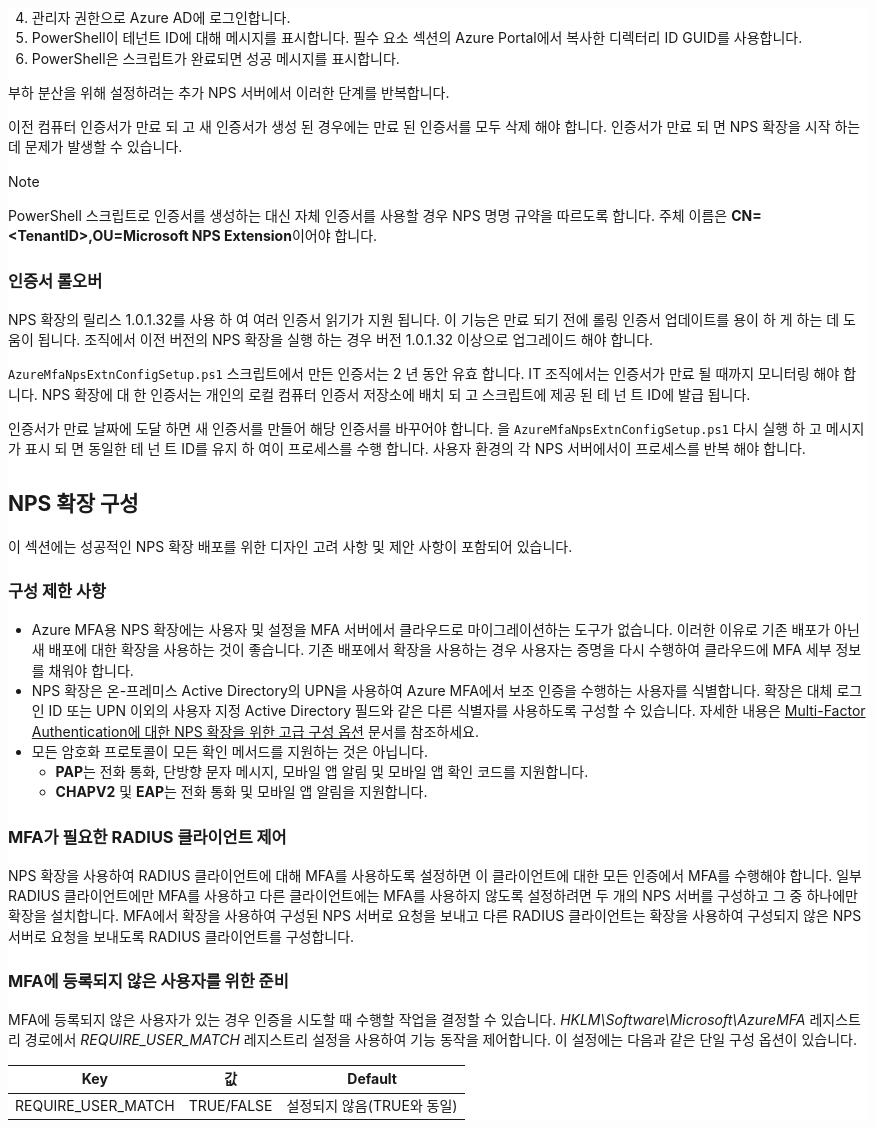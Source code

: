 4. 관리자 권한으로 Azure AD에 로그인합니다.
5. PowerShell이 테넌트 ID에 대해 메시지를 표시합니다. 필수 요소 섹션의 Azure Portal에서 복사한 디렉터리 ID GUID를 사용합니다.
6. PowerShell은 스크립트가 완료되면 성공 메시지를 표시합니다.  

부하 분산을 위해 설정하려는 추가 NPS 서버에서 이러한 단계를 반복합니다.

이전 컴퓨터 인증서가 만료 되 고 새 인증서가 생성 된 경우에는 만료 된 인증서를 모두 삭제 해야 합니다. 인증서가 만료 되 면 NPS 확장을 시작 하는 데 문제가 발생할 수 있습니다.

> [!NOTE]
> PowerShell 스크립트로 인증서를 생성하는 대신 자체 인증서를 사용할 경우 NPS 명명 규약을 따르도록 합니다. 주체 이름은 **CN=\<TenantID\>,OU=Microsoft NPS Extension**이어야 합니다. 

### <a name="certificate-rollover"></a>인증서 롤오버

NPS 확장의 릴리스 1.0.1.32를 사용 하 여 여러 인증서 읽기가 지원 됩니다. 이 기능은 만료 되기 전에 롤링 인증서 업데이트를 용이 하 게 하는 데 도움이 됩니다. 조직에서 이전 버전의 NPS 확장을 실행 하는 경우 버전 1.0.1.32 이상으로 업그레이드 해야 합니다.

`AzureMfaNpsExtnConfigSetup.ps1` 스크립트에서 만든 인증서는 2 년 동안 유효 합니다. IT 조직에서는 인증서가 만료 될 때까지 모니터링 해야 합니다. NPS 확장에 대 한 인증서는 개인의 로컬 컴퓨터 인증서 저장소에 배치 되 고 스크립트에 제공 된 테 넌 트 ID에 발급 됩니다.

인증서가 만료 날짜에 도달 하면 새 인증서를 만들어 해당 인증서를 바꾸어야 합니다.  을 `AzureMfaNpsExtnConfigSetup.ps1` 다시 실행 하 고 메시지가 표시 되 면 동일한 테 넌 트 ID를 유지 하 여이 프로세스를 수행 합니다. 사용자 환경의 각 NPS 서버에서이 프로세스를 반복 해야 합니다.

## <a name="configure-your-nps-extension"></a>NPS 확장 구성

이 섹션에는 성공적인 NPS 확장 배포를 위한 디자인 고려 사항 및 제안 사항이 포함되어 있습니다.

### <a name="configuration-limitations"></a>구성 제한 사항

- Azure MFA용 NPS 확장에는 사용자 및 설정을 MFA 서버에서 클라우드로 마이그레이션하는 도구가 없습니다. 이러한 이유로 기존 배포가 아닌 새 배포에 대한 확장을 사용하는 것이 좋습니다. 기존 배포에서 확장을 사용하는 경우 사용자는 증명을 다시 수행하여 클라우드에 MFA 세부 정보를 채워야 합니다.  
- NPS 확장은 온-프레미스 Active Directory의 UPN을 사용하여 Azure MFA에서 보조 인증을 수행하는 사용자를 식별합니다. 확장은 대체 로그인 ID 또는 UPN 이외의 사용자 지정 Active Directory 필드와 같은 다른 식별자를 사용하도록 구성할 수 있습니다. 자세한 내용은 [Multi-Factor Authentication에 대한 NPS 확장을 위한 고급 구성 옵션](howto-mfa-nps-extension-advanced.md) 문서를 참조하세요.
- 모든 암호화 프로토콜이 모든 확인 메서드를 지원하는 것은 아닙니다.
   - **PAP**는 전화 통화, 단방향 문자 메시지, 모바일 앱 알림 및 모바일 앱 확인 코드를 지원합니다.
   - **CHAPV2** 및 **EAP**는 전화 통화 및 모바일 앱 알림을 지원합니다.

### <a name="control-radius-clients-that-require-mfa"></a>MFA가 필요한 RADIUS 클라이언트 제어

NPS 확장을 사용하여 RADIUS 클라이언트에 대해 MFA를 사용하도록 설정하면 이 클라이언트에 대한 모든 인증에서 MFA를 수행해야 합니다. 일부 RADIUS 클라이언트에만 MFA를 사용하고 다른 클라이언트에는 MFA를 사용하지 않도록 설정하려면 두 개의 NPS 서버를 구성하고 그 중 하나에만 확장을 설치합니다. MFA에서 확장을 사용하여 구성된 NPS 서버로 요청을 보내고 다른 RADIUS 클라이언트는 확장을 사용하여 구성되지 않은 NPS 서버로 요청을 보내도록 RADIUS 클라이언트를 구성합니다.

### <a name="prepare-for-users-that-arent-enrolled-for-mfa"></a>MFA에 등록되지 않은 사용자를 위한 준비

MFA에 등록되지 않은 사용자가 있는 경우 인증을 시도할 때 수행할 작업을 결정할 수 있습니다. *HKLM\Software\Microsoft\AzureMFA* 레지스트리 경로에서 *REQUIRE_USER_MATCH* 레지스트리 설정을 사용하여 기능 동작을 제어합니다. 이 설정에는 다음과 같은 단일 구성 옵션이 있습니다.

| Key | 값 | Default |
| --- | ----- | ------- |
| REQUIRE_USER_MATCH | TRUE/FALSE | 설정되지 않음(TRUE와 동일) |
